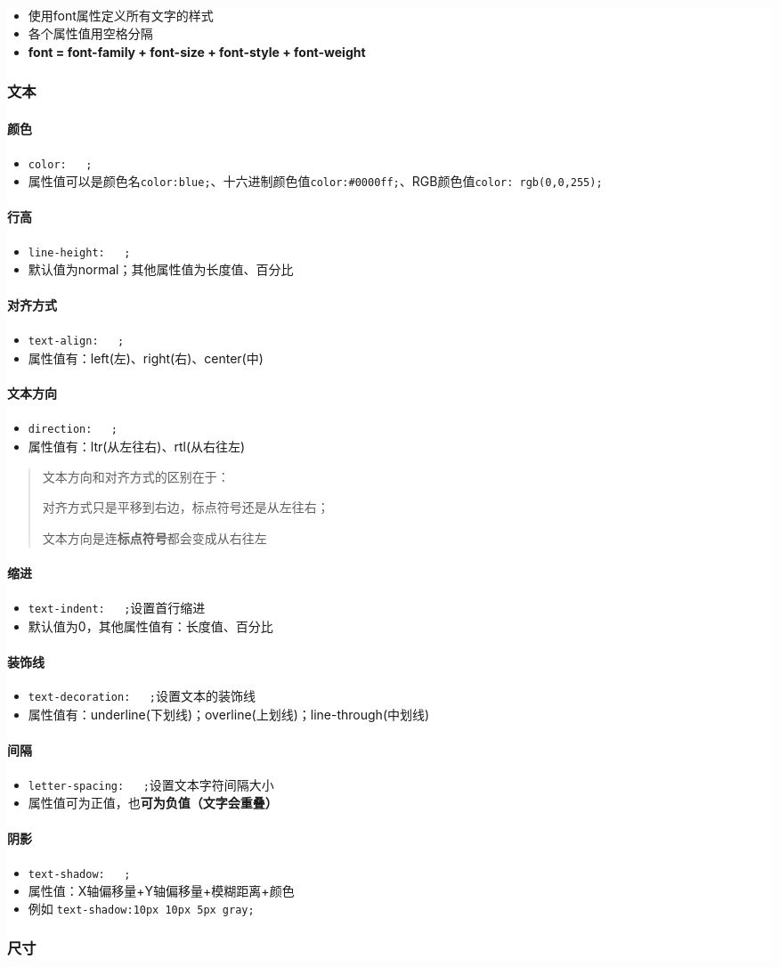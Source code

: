 * 使用font属性定义所有文字的样式
* 各个属性值用空格分隔
* **font = font-family + font-size + font-style + font-weight**



### 文本

#### 颜色

* `color:   ;`
* 属性值可以是颜色名`color:blue;`、十六进制颜色值`color:#0000ff;`、RGB颜色值`color: rgb(0,0,255);`

#### 行高

* `line-height:   ;`
* 默认值为normal；其他属性值为长度值、百分比

#### 对齐方式

* `text-align:   ;`
* 属性值有：left(左)、right(右)、center(中)

#### 文本方向

* `direction:   ;`
* 属性值有：ltr(从左往右)、rtl(从右往左)

> 文本方向和对齐方式的区别在于：
>
> 对齐方式只是平移到右边，标点符号还是从左往右；
>
> 文本方向是连**标点符号**都会变成从右往左

#### 缩进

* `text-indent:   ;`设置首行缩进
* 默认值为0，其他属性值有：长度值、百分比

#### 装饰线

* `text-decoration:   ;`设置文本的装饰线
* 属性值有：underline(下划线)；overline(上划线)；line-through(中划线)

#### 间隔

* `letter-spacing:   ;`设置文本字符间隔大小
* 属性值可为正值，也**可为负值（文字会重叠）**

#### 阴影

* `text-shadow:   ;`
* 属性值：X轴偏移量+Y轴偏移量+模糊距离+颜色
* 例如 `text-shadow:10px 10px 5px gray;`



### 尺寸
